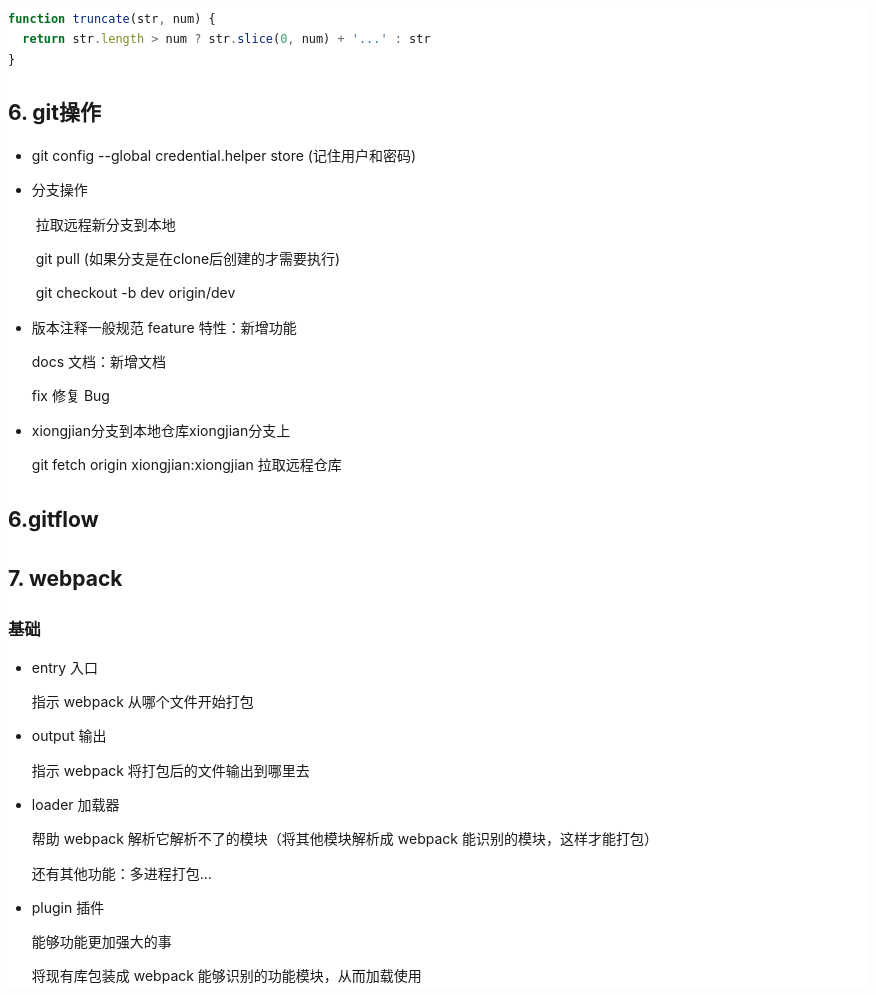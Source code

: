 ```js
function truncate(str, num) {
  return str.length > num ? str.slice(0, num) + '...' : str
}
```



## 6. git操作

- git config --global credential.helper store (记住用户和密码)

- 分支操作

  ​	拉取远程新分支到本地

  ​	git pull (如果分支是在clone后创建的才需要执行)

  ​	git checkout -b dev origin/dev

- 版本注释一般规范
  feature 特性：新增功能

  docs 文档：新增文档

  fix 修复 Bug

- xiongjian分支到本地仓库xiongjian分支上

  git fetch origin xiongjian:xiongjian 拉取远程仓库



## 6.gitflow



## 7. webpack

### 基础

- entry 入口

  指示 webpack 从哪个文件开始打包

- output 输出

  指示 webpack 将打包后的文件输出到哪里去

- loader 加载器

  帮助 webpack 解析它解析不了的模块（将其他模块解析成 webpack 能识别的模块，这样才能打包）

  还有其他功能：多进程打包...

- plugin 插件

  能够功能更加强大的事

  将现有库包装成 webpack 能够识别的功能模块，从而加载使用
